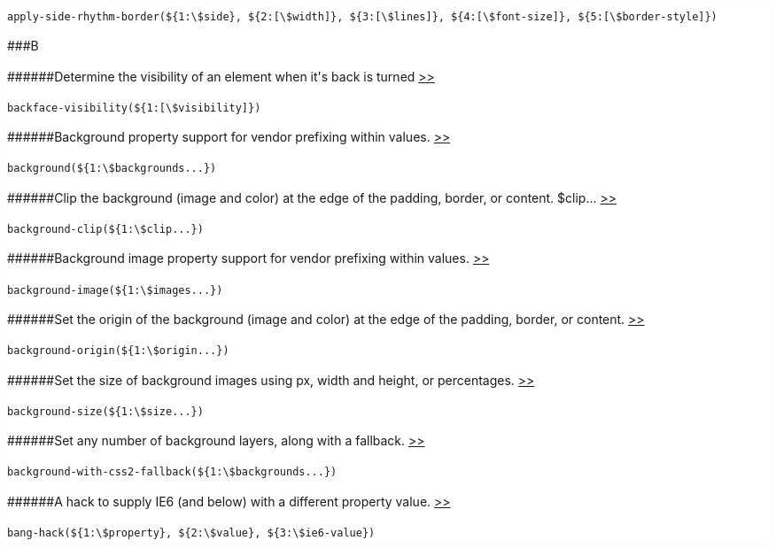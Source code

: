 ```compass
apply-side-rhythm-border(${1:\$side}, ${2:[\$width]}, ${3:[\$lines]}, ${4:[\$font-size]}, ${5:[\$border-style]})
```

###B

######Determine the visibility of an element when it's back is turned [>>](http://compass-style.org/reference/compass/css3/transform/#mixin-backface-visibility)

```compass
backface-visibility(${1:[\$visibility]})
```

######Background property support for vendor prefixing within values. [>>](http://compass-style.org/reference/compass/css3/images/#mixin-background)

```compass
background(${1:\$backgrounds...})
```

######Clip the background (image and color) at the edge of the padding, border, or content. $clip... [>>](http://compass-style.org/reference/compass/css3/background_clip/#mixin-background-clip)

```compass
background-clip(${1:\$clip...})
```

######Background image property support for vendor prefixing within values. [>>](http://compass-style.org/reference/compass/css3/images/#mixin-background-image)

```compass
background-image(${1:\$images...})
```

######Set the origin of the background (image and color) at the edge of the padding, border, or content. [>>](http://compass-style.org/reference/compass/css3/background_origin/#mixin-background-origin)

```compass
background-origin(${1:\$origin...})
```

######Set the size of background images using px, width and height, or percentages. [>>](http://compass-style.org/reference/compass/css3/background_size/#mixin-background-size)

```compass
background-size(${1:\$size...})
```

######Set any number of background layers, along with a fallback. [>>](http://compass-style.org/reference/compass/css3/images/#mixin-background-with-css2-fallback)

```compass
background-with-css2-fallback(${1:\$backgrounds...})
```

######A hack to supply IE6 (and below) with a different property value. [>>](http://compass-style.org/reference/compass/utilities/general/hacks/#mixin-bang-hack)

```compass
bang-hack(${1:\$property}, ${2:\$value}, ${3:\$ie6-value})
```
